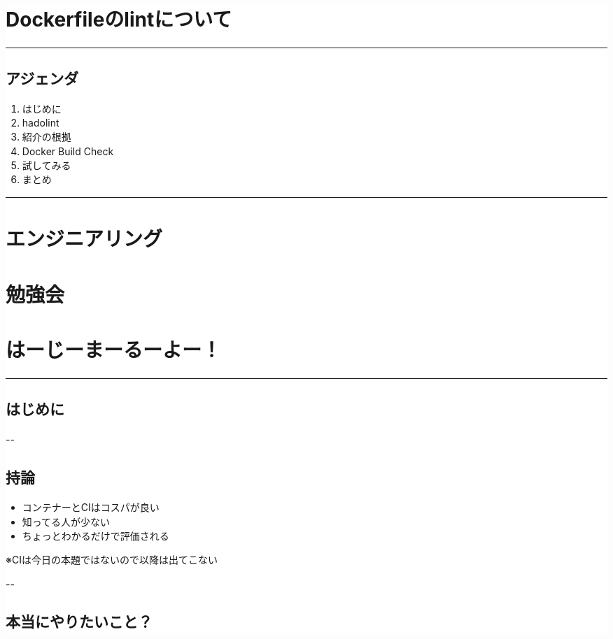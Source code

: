 <style type="text/css">
  .reveal h1,
  .reveal h2,
  .reveal h3,
  .reveal h4,
  .reveal h5,
  .reveal h6 {
    text-transform: none;
  }
</style>

# Dockerfileのlintについて

---

## アジェンダ

1. はじめに
2. hadolint
3. 紹介の根拠
4. Docker Build Check
5. 試してみる
6. まとめ

---

# エンジニアリング
# 勉強会
# はーじーまーるーよー！

---

## はじめに

--

## 持論

- コンテナーとCIはコスパが良い
- 知ってる人が少ない
- ちょっとわかるだけで評価される

※CIは今日の本題ではないので以降は出てこない

--

## 本当にやりたいこと？
